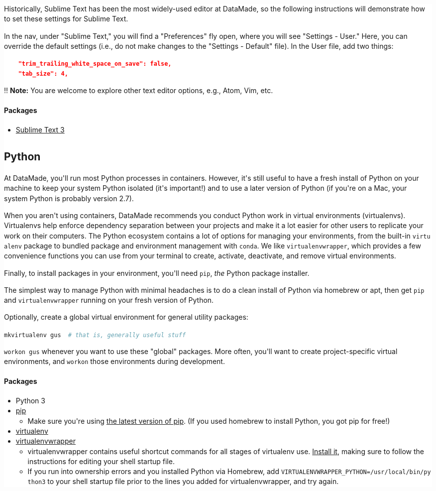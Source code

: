 Historically, Sublime Text has been the most widely-used editor at DataMade, so the following instructions will demonstrate how to set these settings for Sublime Text.

In the nav, under "Sublime Text," you will find a "Preferences" fly open, where you will see "Settings - User." Here, you can override the default settings (i.e., do not make changes to the "Settings - Default" file). In the User file, add two things:

```json
    "trim_trailing_white_space_on_save": false,
    "tab_size": 4,
```

‼ **Note:** You are welcome to explore other text editor options, e.g., Atom, Vim, etc.

#### Packages

* [Sublime Text 3](https://www.sublimetext.com/3)

## Python

At DataMade, you'll run most Python processes in containers. However, it's still useful to have a fresh install of Python on your machine to keep your system Python isolated (it's important!) and to use a later version of Python (if you're on a Mac, your system Python is probably version 2.7).

When you aren't using containers, DataMade recommends you conduct Python work in virtual environments (virtualenvs). Virtualenvs help enforce dependency separation between your projects and make it a lot easier for other users to replicate your work on their computers. The Python ecosystem contains a lot of options for managing your environments, from the built-in `virtualenv` package to bundled package and environment management with `conda`. We like `virtualenvwrapper`, which provides a few convenience functions you can use from your terminal to create, activate, deactivate, and remove virtual environments.

Finally, to install packages in your environment, you'll need `pip`, _the_ Python package installer.

The simplest way to manage Python with minimal headaches is to do a clean install of Python via homebrew or apt, then get `pip` and `virtualenvwrapper` running on your fresh version of Python.

Optionally, create a global virtual environment for general utility packages:

```bash
mkvirtualenv gus  # that is, generally useful stuff
```

`workon gus` whenever you want to use these "global" packages. More often, you'll want to create project-specific virtual environments, and `workon` those environments during development.

#### Packages

* Python 3
* [pip](https://pip.pypa.io/en/stable/installing/)
    * Make sure you're using [the latest version of pip](https://pip.pypa.io/en/stable/installing/#upgrading-pip). (If you used homebrew to install Python, you got pip for free!)
* [virtualenv](https://virtualenv.pypa.io/en/stable/)
* [virtualenvwrapper](https://virtualenvwrapper.readthedocs.io/en/latest/install.html#basic-installation)
    * virtualenvwrapper contains useful shortcut commands for all stages of virtualenv use. [Install it](https://virtualenvwrapper.readthedocs.io/en/latest/install.html#basic-installation), making sure to follow the instructions for editing your shell startup file.
    * If you run into ownership errors and you installed Python via Homebrew, add `VIRTUALENVWRAPPER_PYTHON=/usr/local/bin/python3` to your shell startup file prior to the lines you added for virtualenvwrapper, and try again.
